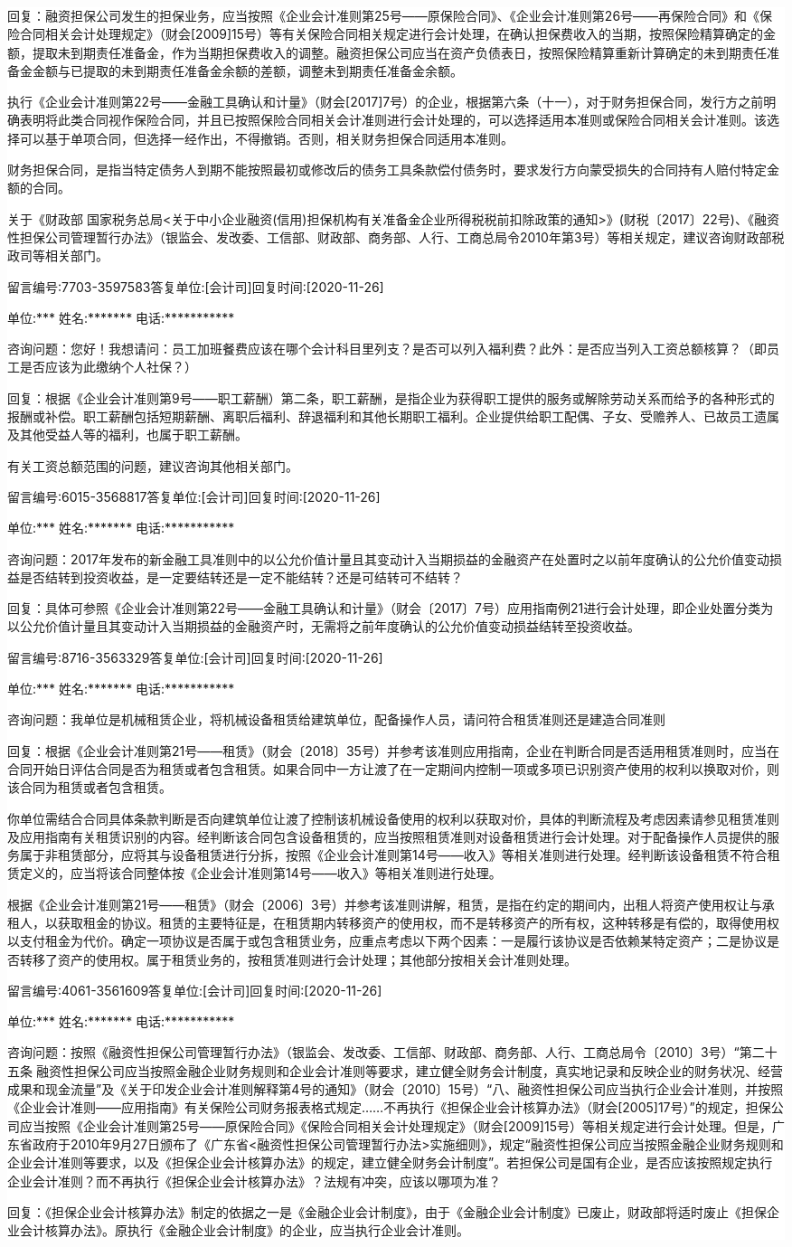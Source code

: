 回复：融资担保公司发生的担保业务，应当按照《企业会计准则第25号——原保险合同》、《企业会计准则第26号——再保险合同》和《保险合同相关会计处理规定》（财会\[2009\]15号）等有关保险合同相关规定进行会计处理，在确认担保费收入的当期，按照保险精算确定的金额，提取未到期责任准备金，作为当期担保费收入的调整。融资担保公司应当在资产负债表日，按照保险精算重新计算确定的未到期责任准备金金额与已提取的未到期责任准备金余额的差额，调整未到期责任准备金余额。

执行《企业会计准则第22号——金融工具确认和计量》（财会\[2017\]7号）的企业，根据第六条（十一），对于财务担保合同，发行方之前明确表明将此类合同视作保险合同，并且已按照保险合同相关会计准则进行会计处理的，可以选择适用本准则或保险合同相关会计准则。该选择可以基于单项合同，但选择一经作出，不得撤销。否则，相关财务担保合同适用本准则。

财务担保合同，是指当特定债务人到期不能按照最初或修改后的债务工具条款偿付债务时，要求发行方向蒙受损失的合同持有人赔付特定金额的合同。

关于《财政部 国家税务总局<关于中小企业融资(信用)担保机构有关准备金企业所得税税前扣除政策的通知\>》(财税〔2017〕22号)、《融资性担保公司管理暂行办法》（银监会、发改委、工信部、财政部、商务部、人行、工商总局令2010年第3号）等相关规定，建议咨询财政部税政司等相关部门。

留言编号:7703-3597583答复单位:\[会计司\]回复时间:\[2020-11-26\]

单位:\*\*\* 姓名:\*\*\*\*\*\*\* 电话:\*\*\*\*\*\*\*\*\*\*\*

咨询问题：您好！我想请问：员工加班餐费应该在哪个会计科目里列支？是否可以列入福利费？此外：是否应当列入工资总额核算？（即员工是否应该为此缴纳个人社保？）

回复：根据《企业会计准则第9号——职工薪酬）第二条，职工薪酬，是指企业为获得职工提供的服务或解除劳动关系而给予的各种形式的报酬或补偿。职工薪酬包括短期薪酬、离职后福利、辞退福利和其他长期职工福利。企业提供给职工配偶、子女、受赡养人、已故员工遗属及其他受益人等的福利，也属于职工薪酬。

有关工资总额范围的问题，建议咨询其他相关部门。

留言编号:6015-3568817答复单位:\[会计司\]回复时间:\[2020-11-26\]

单位:\*\*\* 姓名:\*\*\*\*\*\*\* 电话:\*\*\*\*\*\*\*\*\*\*\*

咨询问题：2017年发布的新金融工具准则中的以公允价值计量且其变动计入当期损益的金融资产在处置时之以前年度确认的公允价值变动损益是否结转到投资收益，是一定要结转还是一定不能结转？还是可结转可不结转？

回复：具体可参照《企业会计准则第22号——金融工具确认和计量》（财会〔2017〕7号）应用指南例21进行会计处理，即企业处置分类为以公允价值计量且其变动计入当期损益的金融资产时，无需将之前年度确认的公允价值变动损益结转至投资收益。

留言编号:8716-3563329答复单位:\[会计司\]回复时间:\[2020-11-26\]

单位:\*\*\* 姓名:\*\*\*\*\*\*\* 电话:\*\*\*\*\*\*\*\*\*\*\*

咨询问题：我单位是机械租赁企业，将机械设备租赁给建筑单位，配备操作人员，请问符合租赁准则还是建造合同准则

回复：根据《企业会计准则第21号——租赁》（财会〔2018〕35号）并参考该准则应用指南，企业在判断合同是否适用租赁准则时，应当在合同开始日评估合同是否为租赁或者包含租赁。如果合同中一方让渡了在一定期间内控制一项或多项已识别资产使用的权利以换取对价，则该合同为租赁或者包含租赁。

你单位需结合合同具体条款判断是否向建筑单位让渡了控制该机械设备使用的权利以获取对价，具体的判断流程及考虑因素请参见租赁准则及应用指南有关租赁识别的内容。经判断该合同包含设备租赁的，应当按照租赁准则对设备租赁进行会计处理。对于配备操作人员提供的服务属于非租赁部分，应将其与设备租赁进行分拆，按照《企业会计准则第14号——收入》等相关准则进行处理。经判断该设备租赁不符合租赁定义的，应当将该合同整体按《企业会计准则第14号——收入》等相关准则进行处理。

根据《企业会计准则第21号——租赁》（财会〔2006〕3号）并参考该准则讲解，租赁，是指在约定的期间内，出租人将资产使用权让与承租人，以获取租金的协议。租赁的主要特征是，在租赁期内转移资产的使用权，而不是转移资产的所有权，这种转移是有偿的，取得使用权以支付租金为代价。确定一项协议是否属于或包含租赁业务，应重点考虑以下两个因素：一是履行该协议是否依赖某特定资产；二是协议是否转移了资产的使用权。属于租赁业务的，按租赁准则进行会计处理；其他部分按相关会计准则处理。

留言编号:4061-3561609答复单位:\[会计司\]回复时间:\[2020-11-26\]

单位:\*\*\* 姓名:\*\*\*\*\*\*\* 电话:\*\*\*\*\*\*\*\*\*\*\*

咨询问题：按照《融资性担保公司管理暂行办法》（银监会、发改委、工信部、财政部、商务部、人行、工商总局令〔2010〕3号）“第二十五条 融资性担保公司应当按照金融企业财务规则和企业会计准则等要求，建立健全财务会计制度，真实地记录和反映企业的财务状况、经营成果和现金流量”及《关于印发企业会计准则解释第4号的通知》（财会〔2010〕15号）“八、融资性担保公司应当执行企业会计准则，并按照《企业会计准则——应用指南》有关保险公司财务报表格式规定……不再执行《担保企业会计核算办法》（财会\[2005\]17号）”的规定，担保公司应当按照《企业会计准则第25号——原保险合同》《保险合同相关会计处理规定》（财会\[2009\]15号）等相关规定进行会计处理。但是，广东省政府于2010年9月27日颁布了《广东省<融资性担保公司管理暂行办法\>实施细则》，规定“融资性担保公司应当按照金融企业财务规则和企业会计准则等要求，以及《担保企业会计核算办法》的规定，建立健全财务会计制度”。若担保公司是国有企业，是否应该按照规定执行企业会计准则？而不再执行《担保企业会计核算办法》？法规有冲突，应该以哪项为准？

回复：《担保企业会计核算办法》制定的依据之一是《金融企业会计制度》，由于《金融企业会计制度》已废止，财政部将适时废止《担保企业会计核算办法》。原执行《金融企业会计制度》的企业，应当执行企业会计准则。
